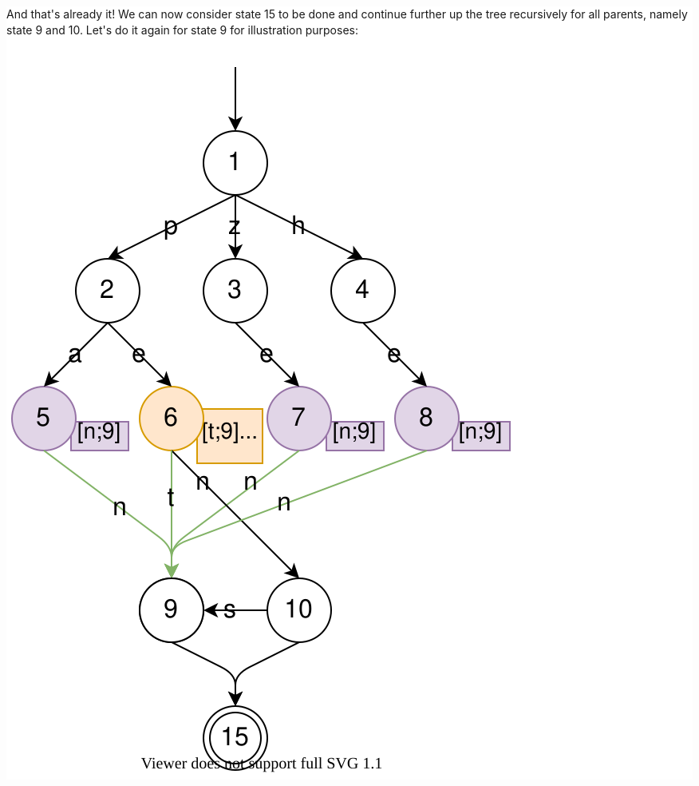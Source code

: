 And that's already it! We can now consider state 15 to be done and continue further up the tree recursively for all parents, namely state 9 and 10. Let's do it again for state 9 for illustration purposes:

![trie](diagrams/trie-dafsa-minimize3.svg)
